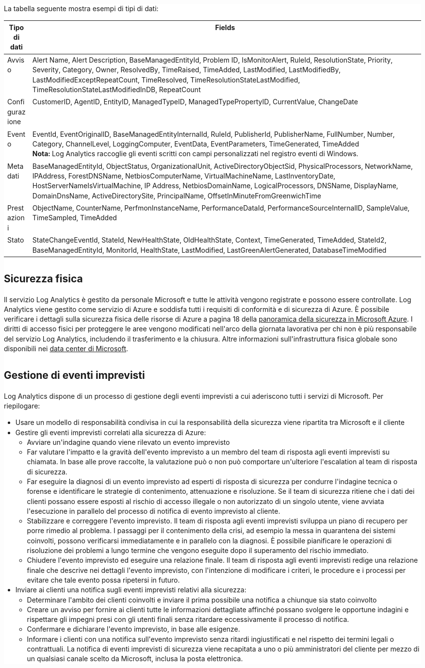 La tabella seguente mostra esempi di tipi di dati:

| **Tipo di dati** | **Fields** |
| --- | --- |
| Avviso |Alert Name, Alert Description, BaseManagedEntityId, Problem ID, IsMonitorAlert, RuleId, ResolutionState, Priority, Severity, Category, Owner, ResolvedBy, TimeRaised, TimeAdded, LastModified, LastModifiedBy, LastModifiedExceptRepeatCount, TimeResolved, TimeResolutionStateLastModified, TimeResolutionStateLastModifiedInDB, RepeatCount |
| Configurazione |CustomerID, AgentID, EntityID, ManagedTypeID, ManagedTypePropertyID, CurrentValue, ChangeDate |
| Evento |EventId, EventOriginalID, BaseManagedEntityInternalId, RuleId, PublisherId, PublisherName, FullNumber, Number, Category, ChannelLevel, LoggingComputer, EventData, EventParameters, TimeGenerated, TimeAdded <br>**Nota:** Log Analytics raccoglie gli eventi scritti con campi personalizzati nel registro eventi di Windows. |
| Metadati |BaseManagedEntityId, ObjectStatus, OrganizationalUnit, ActiveDirectoryObjectSid, PhysicalProcessors, NetworkName, IPAddress, ForestDNSName, NetbiosComputerName, VirtualMachineName, LastInventoryDate, HostServerNameIsVirtualMachine, IP Address, NetbiosDomainName, LogicalProcessors, DNSName, DisplayName, DomainDnsName, ActiveDirectorySite, PrincipalName, OffsetInMinuteFromGreenwichTime |
| Prestazioni |ObjectName, CounterName, PerfmonInstanceName, PerformanceDataId, PerformanceSourceInternalID, SampleValue, TimeSampled, TimeAdded |
| Stato |StateChangeEventId, StateId, NewHealthState, OldHealthState, Context, TimeGenerated, TimeAdded, StateId2, BaseManagedEntityId, MonitorId, HealthState, LastModified, LastGreenAlertGenerated, DatabaseTimeModified |

## <a name="physical-security"></a>Sicurezza fisica
Il servizio Log Analytics è gestito da personale Microsoft e tutte le attività vengono registrate e possono essere controllate. Log Analytics viene gestito come servizio di Azure e soddisfa tutti i requisiti di conformità e di sicurezza di Azure. È possibile verificare i dettagli sulla sicurezza fisica delle risorse di Azure a pagina 18 della [panoramica della sicurezza in Microsoft Azure](https://download.microsoft.com/download/6/0/2/6028B1AE-4AEE-46CE-9187-641DA97FC1EE/Windows%20Azure%20Security%20Overview%20v1.01.pdf). I diritti di accesso fisici per proteggere le aree vengono modificati nell'arco della giornata lavorativa per chi non è più responsabile del servizio Log Analytics, includendo il trasferimento e la chiusura. Altre informazioni sull'infrastruttura fisica globale sono disponibili nei [data center di Microsoft](https://azure.microsoft.com/global-infrastructure/).

## <a name="incident-management"></a>Gestione di eventi imprevisti
Log Analytics dispone di un processo di gestione degli eventi imprevisti a cui aderiscono tutti i servizi di Microsoft. Per riepilogare:

* Usare un modello di responsabilità condivisa in cui la responsabilità della sicurezza viene ripartita tra Microsoft e il cliente
* Gestire gli eventi imprevisti correlati alla sicurezza di Azure:
  * Avviare un'indagine quando viene rilevato un evento imprevisto
  * Far valutare l'impatto e la gravità dell'evento imprevisto a un membro del team di risposta agli eventi imprevisti su chiamata. In base alle prove raccolte, la valutazione può o non può comportare un'ulteriore l'escalation al team di risposta di sicurezza.
  * Far eseguire la diagnosi di un evento imprevisto ad esperti di risposta di sicurezza per condurre l'indagine tecnica o forense e identificare le strategie di contenimento, attenuazione e risoluzione. Se il team di sicurezza ritiene che i dati dei clienti possano essere esposti al rischio di accesso illegale o non autorizzato di un singolo utente, viene avviata l'esecuzione in parallelo del processo di notifica di evento imprevisto al cliente.  
  * Stabilizzare e correggere l'evento imprevisto. Il team di risposta agli eventi imprevisti sviluppa un piano di recupero per porre rimedio al problema. I passaggi per il contenimento della crisi, ad esempio la messa in quarantena dei sistemi coinvolti, possono verificarsi immediatamente e in parallelo con la diagnosi. È possibile pianificare le operazioni di risoluzione dei problemi a lungo termine che vengono eseguite dopo il superamento del rischio immediato.  
  * Chiudere l'evento imprevisto ed eseguire una relazione finale. Il team di risposta agli eventi imprevisti redige una relazione finale che descrive nei dettagli l'evento imprevisto, con l'intenzione di modificare i criteri, le procedure e i processi per evitare che tale evento possa ripetersi in futuro.
* Inviare ai clienti una notifica sugli eventi imprevisti relativi alla sicurezza:
  * Determinare l'ambito dei clienti coinvolti e inviare il prima possibile una notifica a chiunque sia stato coinvolto
  * Creare un avviso per fornire ai clienti tutte le informazioni dettagliate affinché possano svolgere le opportune indagini e rispettare gli impegni presi con gli utenti finali senza ritardare eccessivamente il processo di notifica.
  * Confermare e dichiarare l'evento imprevisto, in base alle esigenze.
  * Informare i clienti con una notifica sull'evento imprevisto senza ritardi ingiustificati e nel rispetto dei termini legali o contrattuali. La notifica di eventi imprevisti di sicurezza viene recapitata a uno o più amministratori del cliente per mezzo di un qualsiasi canale scelto da Microsoft, inclusa la posta elettronica.